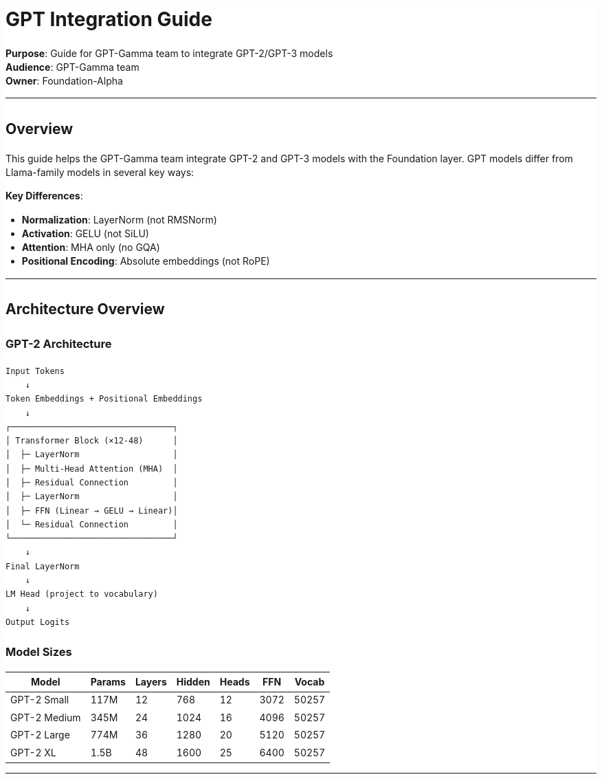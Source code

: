 # GPT Integration Guide

**Purpose**: Guide for GPT-Gamma team to integrate GPT-2/GPT-3 models  
**Audience**: GPT-Gamma team  
**Owner**: Foundation-Alpha

---

## Overview

This guide helps the GPT-Gamma team integrate GPT-2 and GPT-3 models with the Foundation layer. GPT models differ from Llama-family models in several key ways:

**Key Differences**:
- **Normalization**: LayerNorm (not RMSNorm)
- **Activation**: GELU (not SiLU)
- **Attention**: MHA only (no GQA)
- **Positional Encoding**: Absolute embeddings (not RoPE)

---

## Architecture Overview

### GPT-2 Architecture

```
Input Tokens
    ↓
Token Embeddings + Positional Embeddings
    ↓
┌─────────────────────────────────┐
│ Transformer Block (×12-48)      │
│  ├─ LayerNorm                   │
│  ├─ Multi-Head Attention (MHA)  │
│  ├─ Residual Connection         │
│  ├─ LayerNorm                   │
│  ├─ FFN (Linear → GELU → Linear)│
│  └─ Residual Connection         │
└─────────────────────────────────┘
    ↓
Final LayerNorm
    ↓
LM Head (project to vocabulary)
    ↓
Output Logits
```

### Model Sizes

| Model | Params | Layers | Hidden | Heads | FFN | Vocab |
|-------|--------|--------|--------|-------|-----|-------|
| GPT-2 Small | 117M | 12 | 768 | 12 | 3072 | 50257 |
| GPT-2 Medium | 345M | 24 | 1024 | 16 | 4096 | 50257 |
| GPT-2 Large | 774M | 36 | 1280 | 20 | 5120 | 50257 |
| GPT-2 XL | 1.5B | 48 | 1600 | 25 | 6400 | 50257 |

---
